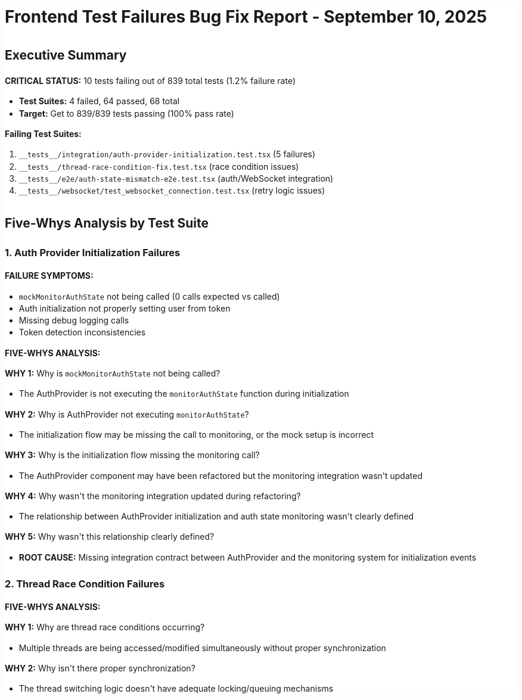 # Frontend Test Failures Bug Fix Report - September 10, 2025

## Executive Summary

**CRITICAL STATUS:** 10 tests failing out of 839 total tests (1.2% failure rate)
- **Test Suites:** 4 failed, 64 passed, 68 total
- **Target:** Get to 839/839 tests passing (100% pass rate)

**Failing Test Suites:**
1. `__tests__/integration/auth-provider-initialization.test.tsx` (5 failures)
2. `__tests__/thread-race-condition-fix.test.tsx` (race condition issues)
3. `__tests__/e2e/auth-state-mismatch-e2e.test.tsx` (auth/WebSocket integration)
4. `__tests__/websocket/test_websocket_connection.test.tsx` (retry logic issues)

## Five-Whys Analysis by Test Suite

### 1. Auth Provider Initialization Failures

**FAILURE SYMPTOMS:**
- `mockMonitorAuthState` not being called (0 calls expected vs called)
- Auth initialization not properly setting user from token
- Missing debug logging calls
- Token detection inconsistencies

**FIVE-WHYS ANALYSIS:**

**WHY 1:** Why is `mockMonitorAuthState` not being called?
- The AuthProvider is not executing the `monitorAuthState` function during initialization

**WHY 2:** Why is AuthProvider not executing `monitorAuthState`?
- The initialization flow may be missing the call to monitoring, or the mock setup is incorrect

**WHY 3:** Why is the initialization flow missing the monitoring call?
- The AuthProvider component may have been refactored but the monitoring integration wasn't updated

**WHY 4:** Why wasn't the monitoring integration updated during refactoring?
- The relationship between AuthProvider initialization and auth state monitoring wasn't clearly defined

**WHY 5:** Why wasn't this relationship clearly defined?
- **ROOT CAUSE:** Missing integration contract between AuthProvider and the monitoring system for initialization events

### 2. Thread Race Condition Failures

**FIVE-WHYS ANALYSIS:**

**WHY 1:** Why are thread race conditions occurring?
- Multiple threads are being accessed/modified simultaneously without proper synchronization

**WHY 2:** Why isn't there proper synchronization?
- The thread switching logic doesn't have adequate locking/queuing mechanisms
